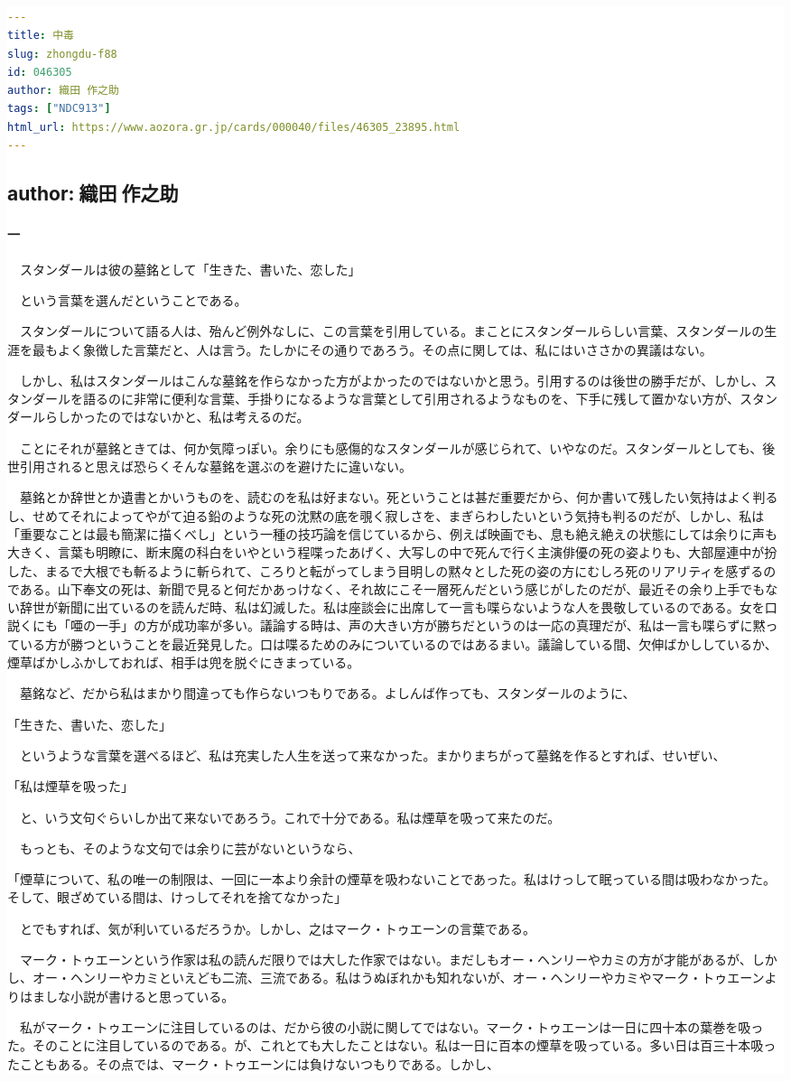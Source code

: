 ```yaml
---
title: 中毒
slug: zhongdu-f88
id: 046305
author: 織田 作之助
tags: ["NDC913"]
html_url: https://www.aozora.gr.jp/cards/000040/files/46305_23895.html
---
```


## author: 織田 作之助

#### 一




　スタンダールは彼の墓銘として「生きた、書いた、恋した」

　という言葉を選んだということである。

　スタンダールについて語る人は、殆んど例外なしに、この言葉を引用している。まことにスタンダールらしい言葉、スタンダールの生涯を最もよく象徴した言葉だと、人は言う。たしかにその通りであろう。その点に関しては、私にはいささかの異議はない。

　しかし、私はスタンダールはこんな墓銘を作らなかった方がよかったのではないかと思う。引用するのは後世の勝手だが、しかし、スタンダールを語るのに非常に便利な言葉、手掛りになるような言葉として引用されるようなものを、下手に残して置かない方が、スタンダールらしかったのではないかと、私は考えるのだ。

　ことにそれが墓銘ときては、何か気障っぽい。余りにも感傷的なスタンダールが感じられて、いやなのだ。スタンダールとしても、後世引用されると思えば恐らくそんな墓銘を選ぶのを避けたに違いない。

　墓銘とか辞世とか遺書とかいうものを、読むのを私は好まない。死ということは甚だ重要だから、何か書いて残したい気持はよく判るし、せめてそれによってやがて迫る鉛のような死の沈黙の底を覗く寂しさを、まぎらわしたいという気持も判るのだが、しかし、私は「重要なことは最も簡潔に描くべし」という一種の技巧論を信じているから、例えば映画でも、息も絶え絶えの状態にしては余りに声も大きく、言葉も明瞭に、断末魔の科白をいやという程喋ったあげく、大写しの中で死んで行く主演俳優の死の姿よりも、大部屋連中が扮した、まるで大根でも斬るように斬られて、ころりと転がってしまう目明しの黙々とした死の姿の方にむしろ死のリアリティを感ずるのである。山下奉文の死は、新聞で見ると何だかあっけなく、それ故にこそ一層死んだという感じがしたのだが、最近その余り上手でもない辞世が新聞に出ているのを読んだ時、私は幻滅した。私は座談会に出席して一言も喋らないような人を畏敬しているのである。女を口説くにも「唖の一手」の方が成功率が多い。議論する時は、声の大きい方が勝ちだというのは一応の真理だが、私は一言も喋らずに黙っている方が勝つということを最近発見した。口は喋るためのみについているのではあるまい。議論している間、欠伸ばかししているか、煙草ばかしふかしておれば、相手は兜を脱ぐにきまっている。

　墓銘など、だから私はまかり間違っても作らないつもりである。よしんば作っても、スタンダールのように、

「生きた、書いた、恋した」

　というような言葉を選べるほど、私は充実した人生を送って来なかった。まかりまちがって墓銘を作るとすれば、せいぜい、

「私は煙草を吸った」

　と、いう文句ぐらいしか出て来ないであろう。これで十分である。私は煙草を吸って来たのだ。

　もっとも、そのような文句では余りに芸がないというなら、

「煙草について、私の唯一の制限は、一回に一本より余計の煙草を吸わないことであった。私はけっして眠っている間は吸わなかった。そして、眼ざめている間は、けっしてそれを捨てなかった」

　とでもすれば、気が利いているだろうか。しかし、之はマーク・トゥエーンの言葉である。

　マーク・トゥエーンという作家は私の読んだ限りでは大した作家ではない。まだしもオー・ヘンリーやカミの方が才能があるが、しかし、オー・ヘンリーやカミといえども二流、三流である。私はうぬぼれかも知れないが、オー・ヘンリーやカミやマーク・トゥエーンよりはましな小説が書けると思っている。

　私がマーク・トゥエーンに注目しているのは、だから彼の小説に関してではない。マーク・トゥエーンは一日に四十本の葉巻を吸った。そのことに注目しているのである。が、これとても大したことはない。私は一日に百本の煙草を吸っている。多い日は百三十本吸ったこともある。その点では、マーク・トゥエーンには負けないつもりである。しかし、
